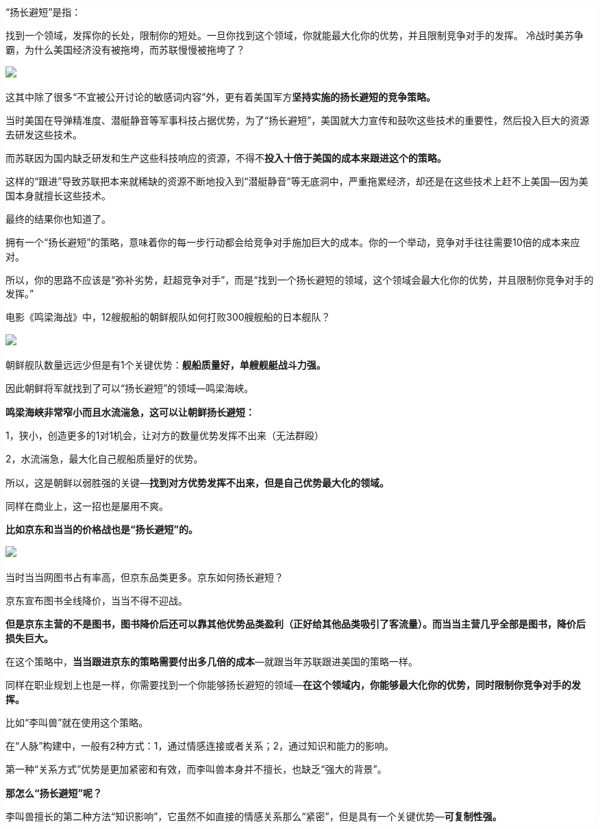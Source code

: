 “扬长避短”是指：

找到一个领域，发挥你的长处，限制你的短处。一旦你找到这个领域，你就能最大化你的优势，并且限制竞争对手的发挥。
冷战时美苏争霸，为什么美国经济没有被拖垮，而苏联慢慢被拖垮了？

![](http://mmbiz.qpic.cn/mmbiz/As7mscS0UODMiaOJOqTpDs9wpUKvuYbP02VpMBeyoQeo67DghuicY3ciaoBYKB8DyvROxzOqlI0pyEcwSnxlgQuTQ/640?tp=webp&wxfrom=5&wx_lazy=1)

这其中除了很多“不宜被公开讨论的敏感词内容”外，更有着美国军方**坚持实施的扬长避短的竞争策略。**

当时美国在导弹精准度、潜艇静音等军事科技占据优势，为了“扬长避短”，美国就大力宣传和鼓吹这些技术的重要性，然后投入巨大的资源去研发这些技术。

而苏联因为国内缺乏研发和生产这些科技响应的资源，不得不**投入十倍于美国的成本来跟进这个的策略。**

这样的“跟进”导致苏联把本来就稀缺的资源不断地投入到“潜艇静音”等无底洞中，严重拖累经济，却还是在这些技术上赶不上美国—因为美国本身就擅长这些技术。

最终的结果你也知道了。

拥有一个“扬长避短”的策略，意味着你的每一步行动都会给竞争对手施加巨大的成本。你的一个举动，竞争对手往往需要10倍的成本来应对。

所以，你的思路不应该是“弥补劣势，赶超竞争对手”，而是“找到一个扬长避短的领域，这个领域会最大化你的优势，并且限制你竞争对手的发挥。”

电影《鸣梁海战》中，12艘舰船的朝鲜舰队如何打败300艘舰船的日本舰队？

![](http://mmbiz.qpic.cn/mmbiz/As7mscS0UODMiaOJOqTpDs9wpUKvuYbP0fibJ8vpvSR5tsLLEuy9T7nQz7f68pwrFQejb2lsY0BGwZJqCye74DkQ/640?tp=webp&wxfrom=5&wx_lazy=1)

朝鲜舰队数量远远少但是有1个关键优势：**舰船质量好，单艘舰艇战斗力强。**

因此朝鲜将军就找到了可以“扬长避短”的领域—鸣梁海峡。

**鸣梁海峡非常窄小而且水流湍急，这可以让朝鲜扬长避短：**

1，狭小，创造更多的1对1机会，让对方的数量优势发挥不出来（无法群殴）

2，水流湍急，最大化自己舰船质量好的优势。

所以，这是朝鲜以弱胜强的关键—**找到对方优势发挥不出来，但是自己优势最大化的领域。**

同样在商业上，这一招也是屡用不爽。

**比如京东和当当的价格战也是“扬长避短”的。**

![](http://mmbiz.qpic.cn/mmbiz/As7mscS0UODMiaOJOqTpDs9wpUKvuYbP0HRsqOQWFicAYBAlrpfnO4icRibiaiaM55OcgrOxn3rwd5CTQZTXRQWkRsXw/640?tp=webp&wxfrom=5&wx_lazy=1)

当时当当网图书占有率高，但京东品类更多。京东如何扬长避短？

京东宣布图书全线降价，当当不得不迎战。

**但是京东主营的不是图书，图书降价后还可以靠其他优势品类盈利（正好给其他品类吸引了客流量）。而当当主营几乎全部是图书，降价后损失巨大。**

在这个策略中，**当当跟进京东的策略需要付出多几倍的成本**—就跟当年苏联跟进美国的策略一样。

同样在职业规划上也是一样，你需要找到一个你能够扬长避短的领域—**在这个领域内，你能够最大化你的优势，同时限制你竞争对手的发挥。**

比如“李叫兽”就在使用这个策略。

在“人脉”构建中，一般有2种方式：1，通过情感连接或者关系；2，通过知识和能力的影响。

第一种“关系方式”优势是更加紧密和有效，而李叫兽本身并不擅长，也缺乏“强大的背景”。

**那怎么“扬长避短”呢？**

李叫兽擅长的第二种方法“知识影响”，它虽然不如直接的情感关系那么“紧密”，但是具有一个关键优势—**可复制性强。**
